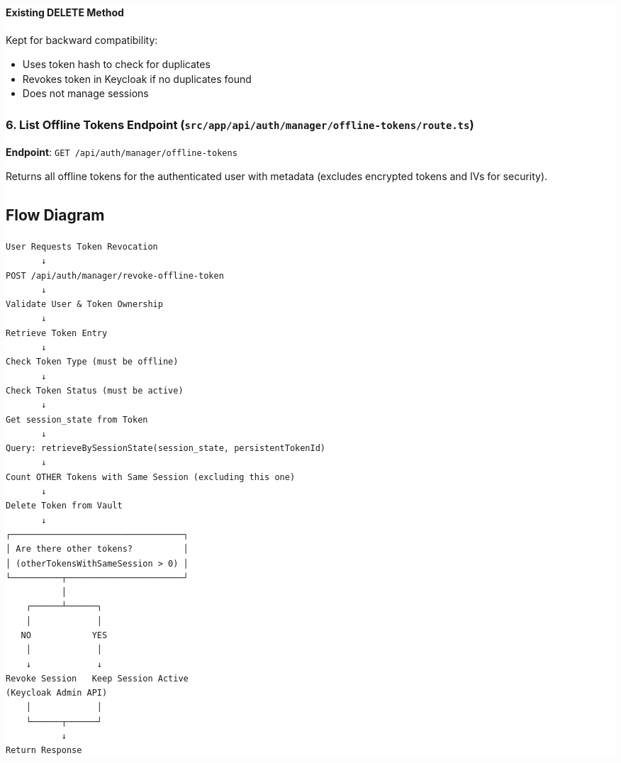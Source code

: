 #### Existing DELETE Method

Kept for backward compatibility:

- Uses token hash to check for duplicates
- Revokes token in Keycloak if no duplicates found
- Does not manage sessions

### 6. List Offline Tokens Endpoint (`src/app/api/auth/manager/offline-tokens/route.ts`)

**Endpoint**: `GET /api/auth/manager/offline-tokens`

Returns all offline tokens for the authenticated user with metadata (excludes encrypted tokens and IVs for security).

## Flow Diagram

```
User Requests Token Revocation
       ↓
POST /api/auth/manager/revoke-offline-token
       ↓
Validate User & Token Ownership
       ↓
Retrieve Token Entry
       ↓
Check Token Type (must be offline)
       ↓
Check Token Status (must be active)
       ↓
Get session_state from Token
       ↓
Query: retrieveBySessionState(session_state, persistentTokenId)
       ↓
Count OTHER Tokens with Same Session (excluding this one)
       ↓
Delete Token from Vault
       ↓
┌──────────────────────────────────┐
│ Are there other tokens?          │
│ (otherTokensWithSameSession > 0) │
└──────────┬───────────────────────┘
           │
    ┌──────┴──────┐
    │             │
   NO            YES
    │             │
    ↓             ↓
Revoke Session   Keep Session Active
(Keycloak Admin API)
    │             │
    └──────┬──────┘
           ↓
Return Response
```
